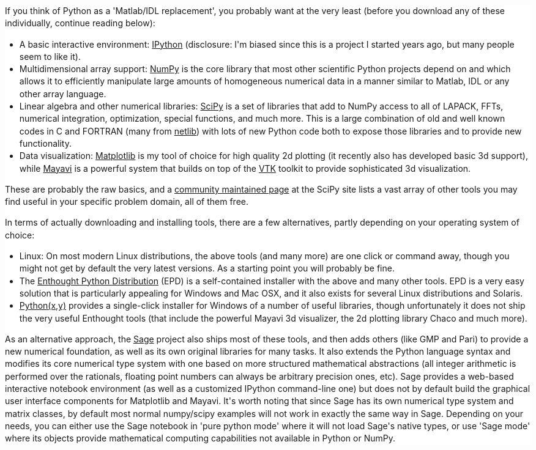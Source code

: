 If you think of Python as a \'Matlab/IDL replacement\', you probably
want at the very least (before you download any of these individually,
continue reading below):

- A basic interactive environment: [IPython](http://ipython.org)
  (disclosure: I\'m biased since this is a project I started years ago,
  but many people seem to like it).
- Multidimensional array support: [NumPy](http://numpy.scipy.org) is the
  core library that most other scientific Python projects depend on and
  which allows it to efficiently manipulate large amounts of homogeneous
  numerical data in a manner similar to Matlab, IDL or any other array
  language.
- Linear algebra and other numerical libraries:
  [SciPy](http://www.scipy.org) is a set of libraries that add to NumPy
  access to all of LAPACK, FFTs, numerical integration, optimization,
  special functions, and much more. This is a large combination of old
  and well known codes in C and FORTRAN (many from
  [netlib](http://netlib.org)) with lots of new Python code both to
  expose those libraries and to provide new functionality.
- Data visualization: [Matplotlib](http://matplotlib.sourceforge.net) is
  my tool of choice for high quality 2d plotting (it recently also has
  developed basic 3d support), while
  [Mayavi](http://code.enthought.com/projects/mayavi) is a powerful
  system that builds on top of the [VTK](http://vtk.org) toolkit to
  provide sophisticated 3d visualization.

These are probably the raw basics, and a [community maintained
page](http://www.scipy.org/Topical_Software) at the SciPy site lists a
vast array of other tools you may find useful in your specific problem
domain, all of them free.

In terms of actually downloading and installing tools, there are a few
alternatives, partly depending on your operating system of choice:

- Linux: On most modern Linux distributions, the above tools (and many
  more) are one click or command away, though you might not get by
  default the very latest versions. As a starting point you will
  probably be fine.
- The [Enthought Python
  Distribution](http://www.enthought.com/products/epd.php) (EPD) is a
  self-contained installer with the above and many other tools. EPD is a
  very easy solution that is particularly appealing for Windows and Mac
  OSX, and it also exists for several Linux distributions and Solaris.
- [Python(x,y)](http://www.pythonxy.com) provides a single-click
  installer for Windows of a number of useful libraries, though
  unfortunately it does not ship the very useful Enthought tools (that
  include the powerful Mayavi 3d visualizer, the 2d plotting library
  Chaco and much more).

As an alternative approach, the [Sage](http://sagemath.org) project also
ships most of these tools, and then adds others (like GMP and Pari) to
provide a new numerical foundation, as well as its own original
libraries for many tasks. It also extends the Python language syntax and
modifies its core numerical type system with one based on more
structured mathematical abstractions (all integer arithmetic is
performed over the rationals, floating point numbers can always be
arbitrary precision ones, etc). Sage provides a web-based interactive
notebook environment (as well as a customized IPython command-line one)
but does not by default build the graphical user interface components
for Matplotlib and Mayavi. It\'s worth noting that since Sage has its
own numerical type system and matrix classes, by default most normal
numpy/scipy examples will not work in exactly the same way in Sage.
Depending on your needs, you can either use the Sage notebook in \'pure
python mode\' where it will not load Sage\'s native types, or use \'Sage
mode\' where its objects provide mathematical computing capabilities not
available in Python or NumPy.